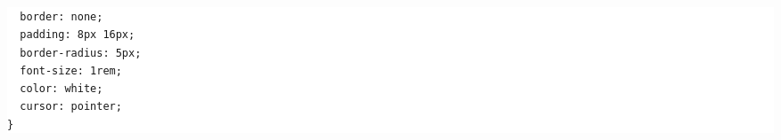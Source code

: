       border: none;
      padding: 8px 16px;
      border-radius: 5px;
      font-size: 1rem;
      color: white;
      cursor: pointer;
    }
  </style>
  
  <script>
    // Variables de precio
    const COMBO_PRICE = 2.70;
    const QUESILLO_PRICE = 1.70;
    const AREQUIPE_PRICE = 0.60;
    
    // URLs asociadas a cada imagen
    const urlVenezuela = "https://www.bancodevenezuela.com/";
    const urlProvincial = "https://www.provincial.com/personas.html";
    const urlBicentenario = "https://www.bdt.com.ve";
    
    // Variable para almacenar la URL de la imagen seleccionada
    let selectedImageUrl = "";
    
    // Variables bandera para el copiado
    let copied04128187076 = false;
    let copied13519438 = false;
    
    // Actualiza el mensaje dinámico según la selección de productos
    function updateOrderMessage() {
      const quesilloChecked = document.getElementById("quesillo").checked;
      const arequipeChecked = document.getElementById("arequipe").checked;
      let message = "";
      if (quesilloChecked && arequipeChecked) {
        message = "Cuántos Combos Desea Comprar";
      } else if (quesilloChecked) {
        message = "Cuántos Quesillos Desea Comprar";
      } else if (arequipeChecked) {
        message = "Cuántos Arequipes Desea Comprar";
      }
      document.getElementById("order-message").innerText = message;
      if (message !== "") {
        document.getElementById("order-message").style.display = "block";
        document.querySelector(".input-container").classList.add("visible");
      } else {
        document.getElementById("order-message").style.display = "none";
        document.querySelector(".input-container").classList.remove("visible");
      }
      updateTotal();
    }
    
    // Calcula el total según la cantidad ingresada y la selección
    function updateTotal() {
      const quantity = parseFloat(document.querySelector(".input-container input[type='number']").value) || 0;
      const quesilloChecked = document.getElementById("quesillo").checked;
      const arequipeChecked = document.getElementById("arequipe").checked;
      let unitPrice = 0;
      if (quesilloChecked && arequipeChecked) {
        unitPrice = COMBO_PRICE;
      } else if (quesilloChecked) {
        unitPrice = QUESILLO_PRICE;
      } else if (arequipeChecked) {
        unitPrice = AREQUIPE_PRICE;
      }
      const total = unitPrice * quantity;
      if (unitPrice > 0 && quantity > 0) {